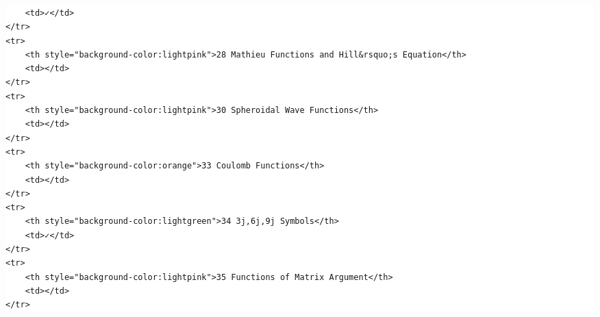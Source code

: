         <td>✓</td>
    </tr>
    <tr>
        <th style="background-color:lightpink">28 Mathieu Functions and Hill&rsquo;s Equation</th>
        <td></td>
    </tr>
    <tr>
        <th style="background-color:lightpink">30 Spheroidal Wave Functions</th>
        <td></td>
    </tr>
    <tr>
        <th style="background-color:orange">33 Coulomb Functions</th>
        <td></td>
    </tr>
    <tr>
        <th style="background-color:lightgreen">34 3j,6j,9j Symbols</th>
        <td>✓</td>
    </tr>
    <tr>
        <th style="background-color:lightpink">35 Functions of Matrix Argument</th>
        <td></td>
    </tr>
</table>
